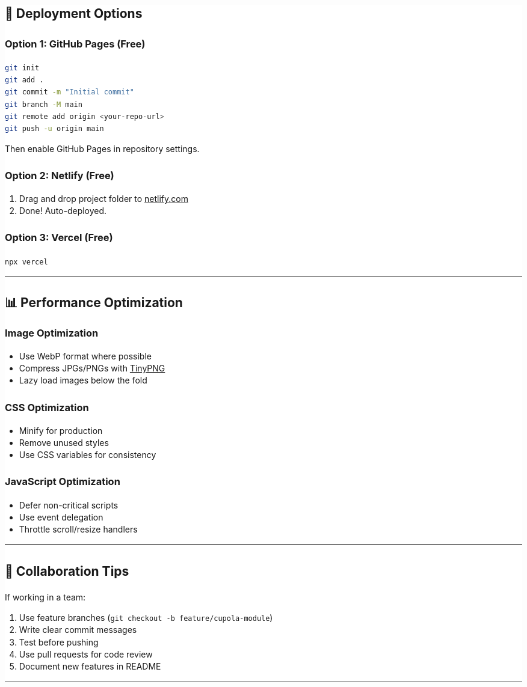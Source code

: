 
## 🚀 Deployment Options

### Option 1: GitHub Pages (Free)
```bash
git init
git add .
git commit -m "Initial commit"
git branch -M main
git remote add origin <your-repo-url>
git push -u origin main
```

Then enable GitHub Pages in repository settings.

### Option 2: Netlify (Free)
1. Drag and drop project folder to [netlify.com](https://netlify.com)
2. Done! Auto-deployed.

### Option 3: Vercel (Free)
```bash
npx vercel
```

---

## 📊 Performance Optimization

### Image Optimization
- Use WebP format where possible
- Compress JPGs/PNGs with [TinyPNG](https://tinypng.com/)
- Lazy load images below the fold

### CSS Optimization
- Minify for production
- Remove unused styles
- Use CSS variables for consistency

### JavaScript Optimization
- Defer non-critical scripts
- Use event delegation
- Throttle scroll/resize handlers

---

## 🤝 Collaboration Tips

If working in a team:
1. Use feature branches (`git checkout -b feature/cupola-module`)
2. Write clear commit messages
3. Test before pushing
4. Use pull requests for code review
5. Document new features in README

---